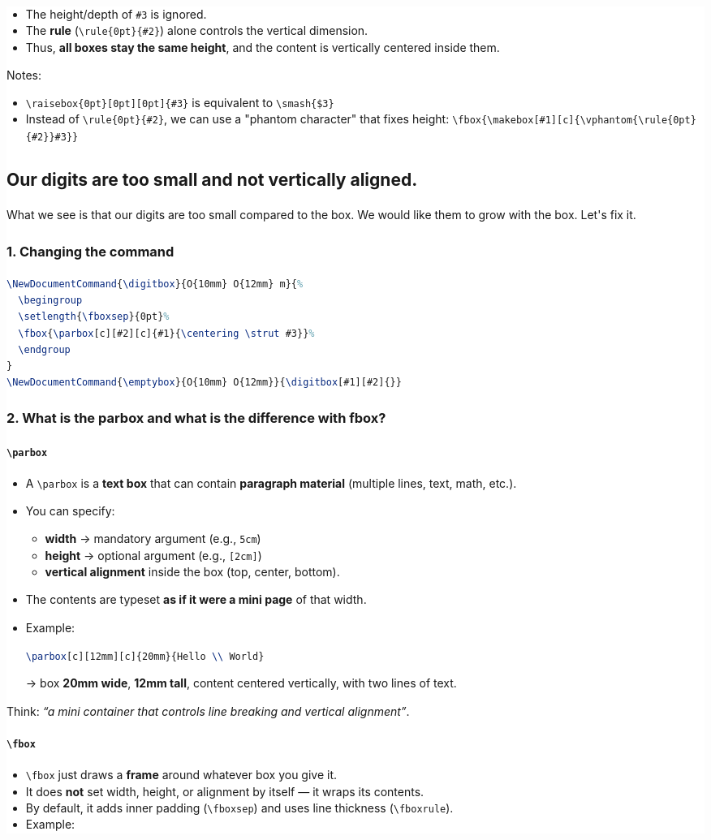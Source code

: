 - The height/depth of `#3` is ignored.
- The **rule** (`\rule{0pt}{#2}`) alone controls the vertical dimension.
- Thus, **all boxes stay the same height**, and the content is vertically centered inside them.

Notes:

- `\raisebox{0pt}[0pt][0pt]{#3}` is equivalent to `\smash{$3}`
- Instead of `\rule{0pt}{#2}`, we can use a "phantom character" that fixes height: `\fbox{\makebox[#1][c]{\vphantom{\rule{0pt}{#2}}#3}}`

## Our digits are too small and not vertically aligned.

What we see is that our digits are too small compared to the box. We would like them to grow with the box.
Let's fix it.

### 1. Changing the command

```Latex
\NewDocumentCommand{\digitbox}{O{10mm} O{12mm} m}{%
  \begingroup
  \setlength{\fboxsep}{0pt}%
  \fbox{\parbox[c][#2][c]{#1}{\centering \strut #3}}%
  \endgroup
}
\NewDocumentCommand{\emptybox}{O{10mm} O{12mm}}{\digitbox[#1][#2]{}}
```

### 2. What is the parbox and what is the difference with fbox?

#### `\parbox`

- A `\parbox` is a **text box** that can contain **paragraph material** (multiple lines, text, math, etc.).
- You can specify:

  - **width** → mandatory argument (e.g., `5cm`)
  - **height** → optional argument (e.g., `[2cm]`)
  - **vertical alignment** inside the box (top, center, bottom).

- The contents are typeset **as if it were a mini page** of that width.
- Example:

  ```latex
  \parbox[c][12mm][c]{20mm}{Hello \\ World}
  ```

  → box **20mm wide**, **12mm tall**, content centered vertically, with two lines of text.

Think: _“a mini container that controls line breaking and vertical alignment”_.

#### `\fbox`

- `\fbox` just draws a **frame** around whatever box you give it.
- It does **not** set width, height, or alignment by itself — it wraps its contents.
- By default, it adds inner padding (`\fboxsep`) and uses line thickness (`\fboxrule`).
- Example:

